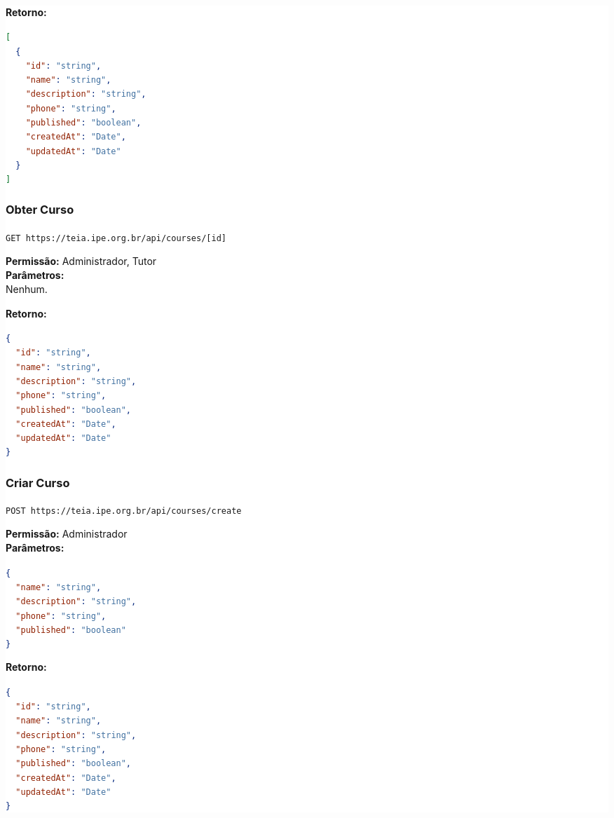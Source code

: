 **Retorno:**  
```json
[
  {
    "id": "string",
    "name": "string",
    "description": "string",
    "phone": "string",
    "published": "boolean",
    "createdAt": "Date",
    "updatedAt": "Date"
  }
]
```

### Obter Curso
```
GET https://teia.ipe.org.br/api/courses/[id]
```
**Permissão:** Administrador, Tutor  
**Parâmetros:**  
Nenhum.

**Retorno:**  
```json
{
  "id": "string",
  "name": "string",
  "description": "string",
  "phone": "string",
  "published": "boolean",
  "createdAt": "Date",
  "updatedAt": "Date"
}
```

### Criar Curso
```
POST https://teia.ipe.org.br/api/courses/create
```
**Permissão:** Administrador  
**Parâmetros:**  
```json
{
  "name": "string",
  "description": "string",
  "phone": "string",
  "published": "boolean"
}
```

**Retorno:**  
```json
{
  "id": "string",
  "name": "string",
  "description": "string",
  "phone": "string",
  "published": "boolean",
  "createdAt": "Date",
  "updatedAt": "Date"
}
```
